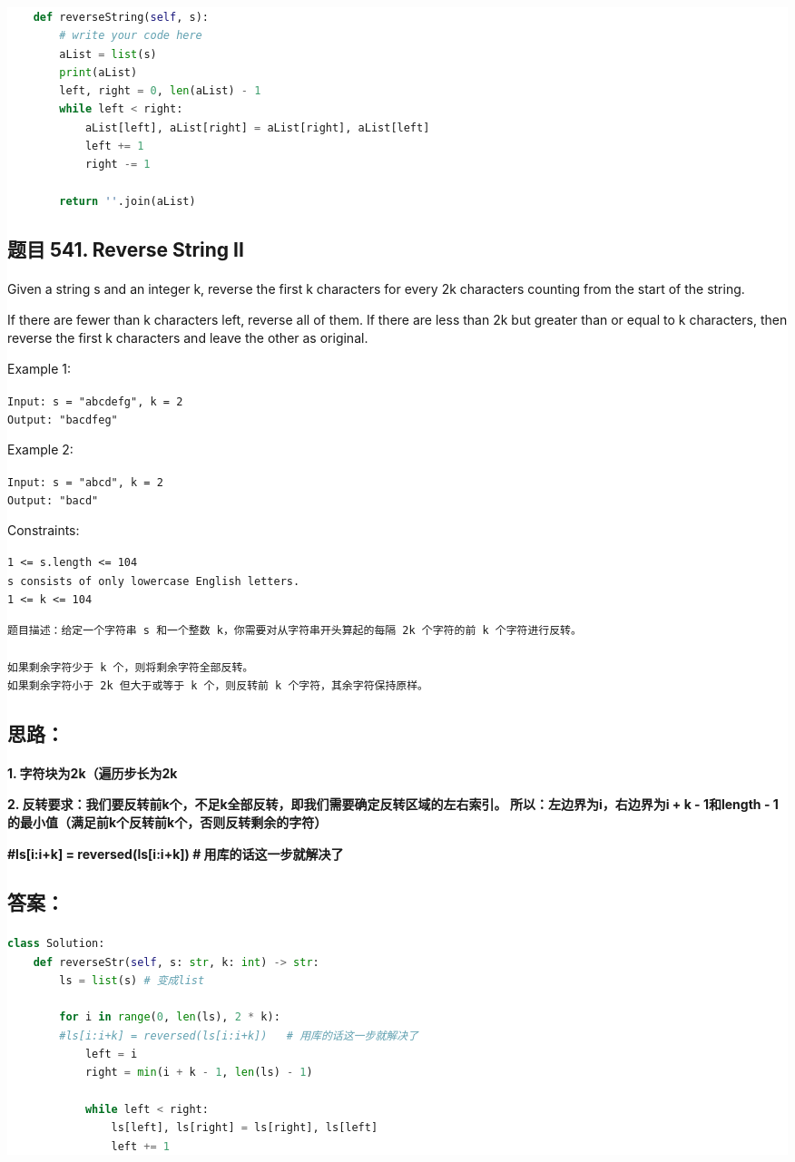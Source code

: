 ```python
    def reverseString(self, s):
        # write your code here
        aList = list(s)
        print(aList)
        left, right = 0, len(aList) - 1
        while left < right:
            aList[left], aList[right] = aList[right], aList[left]
            left += 1
            right -= 1
        
        return ''.join(aList)      
```
## 题目 541. Reverse String II
Given a string s and an integer k, reverse the first k characters for every 2k characters counting from the start of the string.

If there are fewer than k characters left, reverse all of them. If there are less than 2k but greater than or equal to k characters, then reverse the first k characters and leave the other as original.

Example 1:
```
Input: s = "abcdefg", k = 2
Output: "bacdfeg"
```
Example 2:
```
Input: s = "abcd", k = 2
Output: "bacd"
```
Constraints:
```
1 <= s.length <= 104
s consists of only lowercase English letters.
1 <= k <= 104
```
```
题目描述：给定一个字符串 s 和一个整数 k，你需要对从字符串开头算起的每隔 2k 个字符的前 k 个字符进行反转。

如果剩余字符少于 k 个，则将剩余字符全部反转。
如果剩余字符小于 2k 但大于或等于 k 个，则反转前 k 个字符，其余字符保持原样。
```

## 思路：
**1. 字符块为2k（遍历步长为2k**

**2. 反转要求：我们要反转前k个，不足k全部反转，即我们需要确定反转区域的左右索引。
所以：左边界为i，右边界为i + k - 1和length - 1的最小值（满足前k个反转前k个，否则反转剩余的字符）**

**#ls[i:i+k] = reversed(ls[i:i+k])   # 用库的话这一步就解决了**
## 答案：
```python
class Solution:
    def reverseStr(self, s: str, k: int) -> str:
        ls = list(s) # 变成list
        
        for i in range(0, len(ls), 2 * k):
        #ls[i:i+k] = reversed(ls[i:i+k])   # 用库的话这一步就解决了
            left = i
            right = min(i + k - 1, len(ls) - 1)
            
            while left < right:
                ls[left], ls[right] = ls[right], ls[left]
                left += 1
```